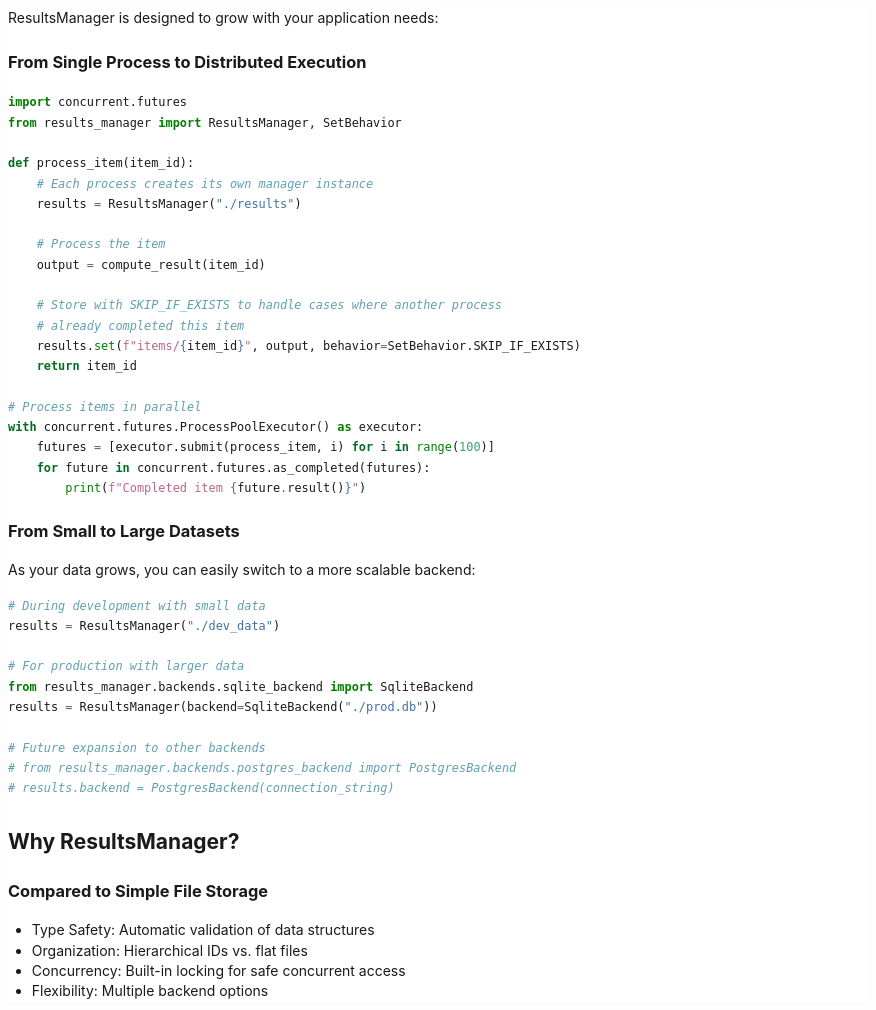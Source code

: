 ResultsManager is designed to grow with your application needs:

### From Single Process to Distributed Execution

``` python
import concurrent.futures
from results_manager import ResultsManager, SetBehavior

def process_item(item_id):
    # Each process creates its own manager instance
    results = ResultsManager("./results")
    
    # Process the item
    output = compute_result(item_id)
    
    # Store with SKIP_IF_EXISTS to handle cases where another process
    # already completed this item
    results.set(f"items/{item_id}", output, behavior=SetBehavior.SKIP_IF_EXISTS)
    return item_id

# Process items in parallel
with concurrent.futures.ProcessPoolExecutor() as executor:
    futures = [executor.submit(process_item, i) for i in range(100)]
    for future in concurrent.futures.as_completed(futures):
        print(f"Completed item {future.result()}")
```

### From Small to Large Datasets

As your data grows, you can easily switch to a more scalable backend:

```python
# During development with small data
results = ResultsManager("./dev_data")

# For production with larger data
from results_manager.backends.sqlite_backend import SqliteBackend
results = ResultsManager(backend=SqliteBackend("./prod.db"))

# Future expansion to other backends
# from results_manager.backends.postgres_backend import PostgresBackend
# results.backend = PostgresBackend(connection_string)
```

## Why ResultsManager?

### Compared to Simple File Storage

- Type Safety: Automatic validation of data structures
- Organization: Hierarchical IDs vs. flat files
- Concurrency: Built-in locking for safe concurrent access
- Flexibility: Multiple backend options
